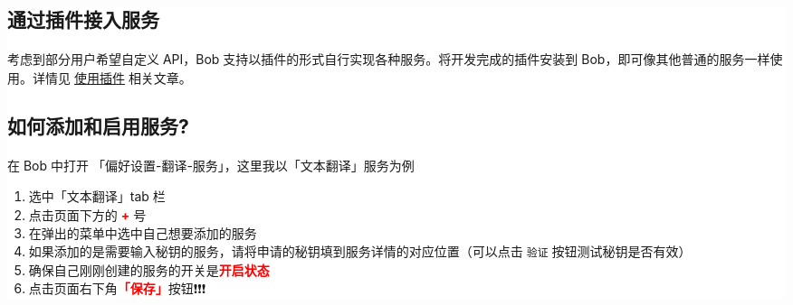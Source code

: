 ## 通过插件接入服务

考虑到部分用户希望自定义 API，Bob 支持以插件的形式自行实现各种服务。将开发完成的插件安装到 Bob，即可像其他普通的服务一样使用。详情见 [使用插件](general/quickstart/plugin.md) 相关文章。

## 如何添加和启用服务?

在 Bob 中打开 「偏好设置-翻译-服务」，这里我以「文本翻译」服务为例

1. 选中「文本翻译」tab 栏
2. 点击页面下方的 <b><font color=red>+</font></b> 号
3. 在弹出的菜单中选中自己想要添加的服务
4. 如果添加的是需要输入秘钥的服务，请将申请的秘钥填到服务详情的对应位置（可以点击 `验证` 按钮测试秘钥是否有效）
5. 确保自己刚刚创建的服务的开关是<b><font color=red>开启状态</font></b>
6. 点击页面右下角<b><font color=red>「保存」</font></b>按钮❗️❗️❗️

